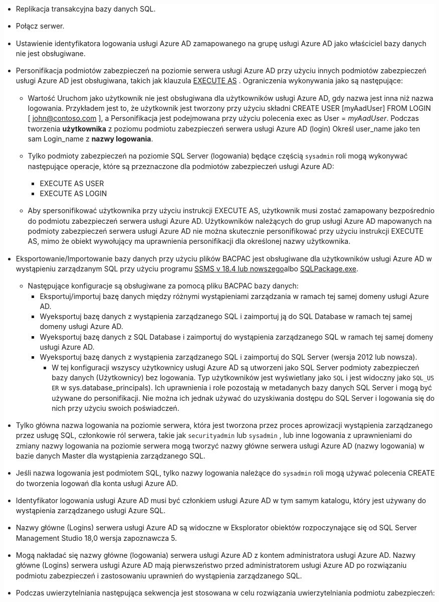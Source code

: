   - Replikacja transakcyjna bazy danych SQL.
  - Połącz serwer.

- Ustawienie identyfikatora logowania usługi Azure AD zamapowanego na grupę usługi Azure AD jako właściciel bazy danych nie jest obsługiwane.
- Personifikacja podmiotów zabezpieczeń na poziomie serwera usługi Azure AD przy użyciu innych podmiotów zabezpieczeń usługi Azure AD jest obsługiwana, takich jak klauzula [EXECUTE AS](/sql/t-sql/statements/execute-as-transact-sql) . Ograniczenia wykonywania jako są następujące:

  - Wartość Uruchom jako użytkownik nie jest obsługiwana dla użytkowników usługi Azure AD, gdy nazwa jest inna niż nazwa logowania. Przykładem jest to, że użytkownik jest tworzony przy użyciu składni CREATE USER [myAadUser] FROM LOGIN [ john@contoso.com ], a Personifikacja jest podejmowana przy użyciu polecenia exec as User = _myAadUser_. Podczas tworzenia **użytkownika** z poziomu podmiotu zabezpieczeń serwera usługi Azure AD (login) Określ user_name jako ten sam Login_name z **nazwy logowania**.
  - Tylko podmioty zabezpieczeń na poziomie SQL Server (logowania) będące częścią `sysadmin` roli mogą wykonywać następujące operacje, które są przeznaczone dla podmiotów zabezpieczeń usługi Azure AD:

    - EXECUTE AS USER
    - EXECUTE AS LOGIN

  - Aby spersonifikować użytkownika przy użyciu instrukcji EXECUTE AS, użytkownik musi zostać zamapowany bezpośrednio do podmiotu zabezpieczeń serwera usługi Azure AD. Użytkowników należących do grup usługi Azure AD mapowanych na podmioty zabezpieczeń serwera usługi Azure AD nie można skutecznie personifikować przy użyciu instrukcji EXECUTE AS, mimo że obiekt wywołujący ma uprawnienia personifikacji dla określonej nazwy użytkownika.

- Eksportowanie/Importowanie bazy danych przy użyciu plików BACPAC jest obsługiwane dla użytkowników usługi Azure AD w wystąpieniu zarządzanym SQL przy użyciu programu [SSMS v 18.4 lub nowszego](/sql/ssms/download-sql-server-management-studio-ssms)albo [SQLPackage.exe](/sql/tools/sqlpackage-download).
  - Następujące konfiguracje są obsługiwane za pomocą pliku BACPAC bazy danych: 
    - Eksportuj/importuj bazę danych między różnymi wystąpieniami zarządzania w ramach tej samej domeny usługi Azure AD.
    - Wyeksportuj bazę danych z wystąpienia zarządzanego SQL i zaimportuj ją do SQL Database w ramach tej samej domeny usługi Azure AD. 
    - Wyeksportuj bazę danych z SQL Database i zaimportuj do wystąpienia zarządzanego SQL w ramach tej samej domeny usługi Azure AD.
    - Wyeksportuj bazę danych z wystąpienia zarządzanego SQL i zaimportuj do SQL Server (wersja 2012 lub nowsza).
      - W tej konfiguracji wszyscy użytkownicy usługi Azure AD są utworzeni jako SQL Server podmioty zabezpieczeń bazy danych (Użytkownicy) bez logowania. Typ użytkowników jest wyświetlany jako `SQL` i jest widoczny jako `SQL_USER` w sys.database_principals). Ich uprawnienia i role pozostają w metadanych bazy danych SQL Server i mogą być używane do personifikacji. Nie można ich jednak używać do uzyskiwania dostępu do SQL Server i logowania się do nich przy użyciu swoich poświadczeń.

- Tylko główna nazwa logowania na poziomie serwera, która jest tworzona przez proces aprowizacji wystąpienia zarządzanego przez usługę SQL, członkowie ról serwera, takie jak `securityadmin` lub `sysadmin` , lub inne logowania z uprawnieniami do zmiany nazwy logowania na poziomie serwera mogą tworzyć nazwy główne serwera usługi Azure AD (nazwy logowania) w bazie danych Master dla wystąpienia zarządzanego SQL.
- Jeśli nazwa logowania jest podmiotem SQL, tylko nazwy logowania należące do `sysadmin` roli mogą używać polecenia CREATE do tworzenia logowań dla konta usługi Azure AD.
- Identyfikator logowania usługi Azure AD musi być członkiem usługi Azure AD w tym samym katalogu, który jest używany do wystąpienia zarządzanego usługi Azure SQL.
- Nazwy główne (Logins) serwera usługi Azure AD są widoczne w Eksplorator obiektów rozpoczynające się od SQL Server Management Studio 18,0 wersja zapoznawcza 5.
- Mogą nakładać się nazwy główne (logowania) serwera usługi Azure AD z kontem administratora usługi Azure AD. Nazwy główne (Logins) serwera usługi Azure AD mają pierwszeństwo przed administratorem usługi Azure AD po rozwiązaniu podmiotu zabezpieczeń i zastosowaniu uprawnień do wystąpienia zarządzanego SQL.
- Podczas uwierzytelniania następująca sekwencja jest stosowana w celu rozwiązania uwierzytelniania podmiotu zabezpieczeń:
